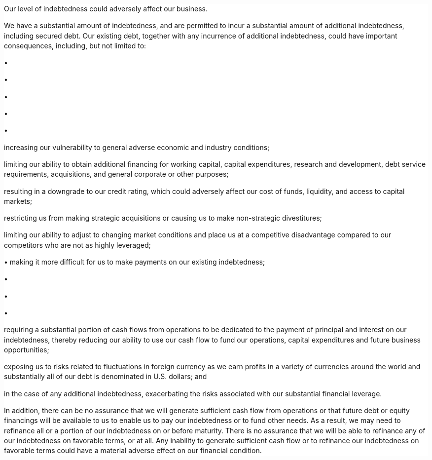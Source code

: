 Our level of indebtedness could adversely affect our business.

We  have  a  substantial  amount  of  indebtedness,  and  are  permitted  to  incur  a  substantial  amount  of  additional  indebtedness,  including  secured  debt.  Our
existing debt, together with any incurrence of additional indebtedness, could have important consequences, including, but not limited to:

•

•

•

•

•

increasing our vulnerability to general adverse economic and industry conditions;

limiting  our  ability  to  obtain  additional  financing  for  working  capital,  capital  expenditures,  research  and  development,  debt  service  requirements,
acquisitions, and general corporate or other purposes;

resulting in a downgrade to our credit rating, which could adversely affect our cost of funds, liquidity, and access to capital markets;

restricting us from making strategic acquisitions or causing us to make non-strategic divestitures;

limiting our ability to adjust to changing market conditions and place us at a competitive disadvantage compared to our competitors who are not as
highly leveraged;

• making it more difficult for us to make payments on our existing indebtedness;

•

•

•

requiring a substantial portion of cash flows from operations to be dedicated to the payment of principal and interest on our indebtedness, thereby
reducing our ability to use our cash flow to fund our operations, capital expenditures and future business opportunities;

exposing us to risks related to fluctuations in foreign currency as we earn profits in a variety of currencies around the world and substantially all of
our debt is denominated in U.S. dollars; and

in the case of any additional indebtedness, exacerbating the risks associated with our substantial financial leverage.

In addition, there can be no assurance that we will generate sufficient cash flow from operations or that future debt or equity financings will be available to us
to enable us to pay our indebtedness or to fund other needs. As a result, we may need to refinance all or a portion of our indebtedness on or before maturity.
There is no assurance that we will be able to refinance any of our indebtedness on favorable terms, or at all. Any inability to generate sufficient cash flow or
to refinance our indebtedness on favorable terms could have a material adverse effect on our financial condition.
